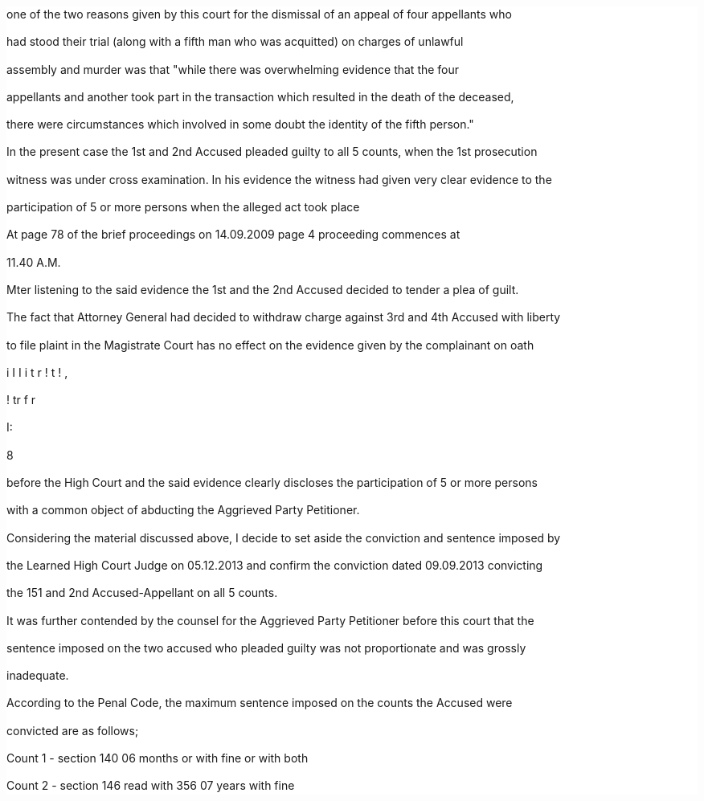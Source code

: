 one of the two reasons given by this court for the dismissal of an appeal of four appellants who

had stood their trial (along with a fifth man who was acquitted) on charges of unlawful

assembly and murder was that "while there was overwhelming evidence that the four

appellants and another took part in the transaction which resulted in the death of the deceased,

there were circumstances which involved in some doubt the identity of the fifth person."

In the present case the 1st and 2nd Accused pleaded guilty to all 5 counts, when the 1st prosecution

witness was under cross examination. In his evidence the witness had given very clear evidence to the

participation of 5 or more persons when the alleged act took place

At page 78 of the brief proceedings on 14.09.2009 page 4 proceeding commences at

11.40 A.M.

Mter listening to the said evidence the 1st and the 2nd Accused decided to tender a plea of guilt.

The fact that Attorney General had decided to withdraw charge against 3rd and 4th Accused with liberty

to file plaint in the Magistrate Court has no effect on the evidence given by the complainant on oath

i I I i t r ! t ! ,

! tr f r

I:

8

before the High Court and the said evidence clearly discloses the participation of 5 or more persons

with a common object of abducting the Aggrieved Party Petitioner.

Considering the material discussed above, I decide to set aside the conviction and sentence imposed by

the Learned High Court Judge on 05.12.2013 and confirm the conviction dated 09.09.2013 convicting

the 151 and 2nd Accused-Appellant on all 5 counts.

It was further contended by the counsel for the Aggrieved Party Petitioner before this court that the

sentence imposed on the two accused who pleaded guilty was not proportionate and was grossly

inadequate.

According to the Penal Code, the maximum sentence imposed on the counts the Accused were

convicted are as follows;

Count 1 - section 140 06 months or with fine or with both

Count 2 - section 146 read with 356 07 years with fine
